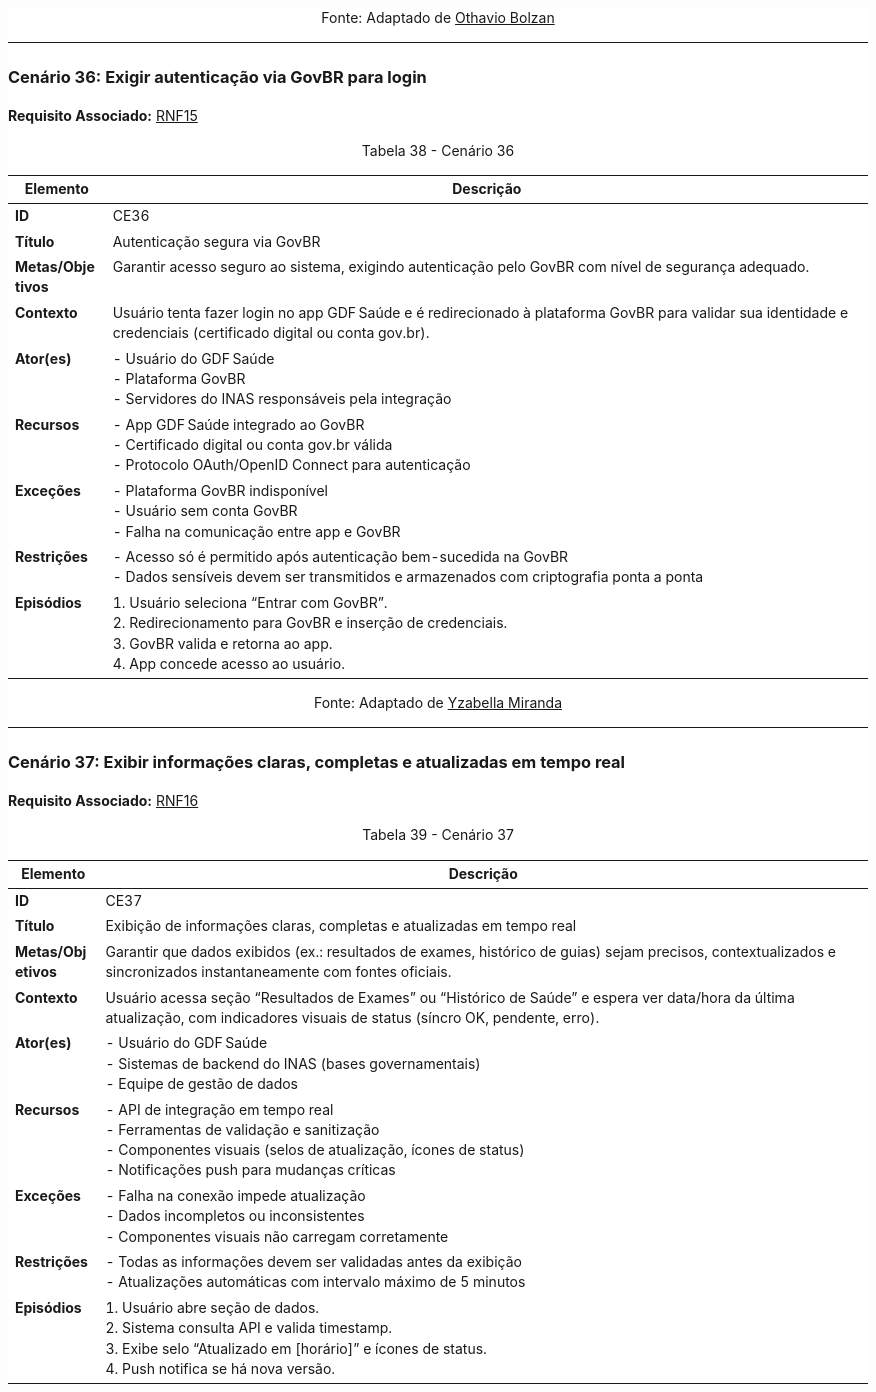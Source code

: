 <p align="center">Fonte: Adaptado de <a href="https://github.com/bolzanMGB">Othavio Bolzan</a></p>

---

### Cenário 36: Exigir autenticação via GovBR para login  
**Requisito Associado:** [RNF15](../../../elicitacao/requisitos_finais/#RNF15)  

<p align="center">Tabela 38 - Cenário 36</p>

| Elemento        | Descrição                                                                                                                                                                   |
|-----------------|---------------------------------------------------------------------------------------------------------------------------------------------------------------------------|
|**ID**|  <a id="CE36">CE36</a>  |
| **Título**          | Autenticação segura via GovBR |
| **Metas/Objetivos** | Garantir acesso seguro ao sistema, exigindo autenticação pelo GovBR com nível de segurança adequado. |
| **Contexto**        | Usuário tenta fazer login no app GDF Saúde e é redirecionado à plataforma GovBR para validar sua identidade e credenciais (certificado digital ou conta gov.br). |
| **Ator(es)**        | - Usuário do GDF Saúde<br>- Plataforma GovBR<br>- Servidores do INAS responsáveis pela integração |
| **Recursos**        | - App GDF Saúde integrado ao GovBR<br>- Certificado digital ou conta gov.br válida<br>- Protocolo OAuth/OpenID Connect para autenticação |
| **Exceções**        | - Plataforma GovBR indisponível<br>- Usuário sem conta GovBR<br>- Falha na comunicação entre app e GovBR |
| **Restrições**      | - Acesso só é permitido após autenticação bem-sucedida na GovBR<br>- Dados sensíveis devem ser transmitidos e armazenados com criptografia ponta a ponta                     |
| **Episódios**       | 1. Usuário seleciona “Entrar com GovBR”.<br>2. Redirecionamento para GovBR e inserção de credenciais.<br>3. GovBR valida e retorna ao app.<br>4. App concede acesso ao usuário. |

<p align="center">Fonte: Adaptado de <a href="https://github.com/redjsun" target="_blank">Yzabella Miranda</a></p>

---

### Cenário 37: Exibir informações claras, completas e atualizadas em tempo real  
**Requisito Associado:** [RNF16](../../../elicitacao/requisitos_finais/#RNF16)  

<p align="center">Tabela 39 - Cenário 37</p>

| Elemento        | Descrição                                                                                                                                                                                                      |
|-----------------|--------------------------------------------------------------------------------------------------------------------------------------------------------------------------------------------------------------|
|**ID**|  <a id="CE37">CE37</a>  |
| **Título**           | Exibição de informações claras, completas e atualizadas em tempo real | 
| **Metas/Objetivos** | Garantir que dados exibidos (ex.: resultados de exames, histórico de guias) sejam precisos, contextualizados e sincronizados instantaneamente com fontes oficiais.                                            |
| **Contexto**        | Usuário acessa seção “Resultados de Exames” ou “Histórico de Saúde” e espera ver data/hora da última atualização, com indicadores visuais de status (síncro OK, pendente, erro).                               |
| **Ator(es)**        | - Usuário do GDF Saúde<br>- Sistemas de backend do INAS (bases governamentais)<br>- Equipe de gestão de dados |
| **Recursos**        | - API de integração em tempo real<br>- Ferramentas de validação e sanitização<br>- Componentes visuais (selos de atualização, ícones de status)<br>- Notificações push para mudanças críticas |
| **Exceções**        | - Falha na conexão impede atualização<br>- Dados incompletos ou inconsistentes<br>- Componentes visuais não carregam corretamente                                             |
| **Restrições**      | - Todas as informações devem ser validadas antes da exibição<br>- Atualizações automáticas com intervalo máximo de 5 minutos                                        |
| **Episódios**       | 1. Usuário abre seção de dados.<br>2. Sistema consulta API e valida timestamp.<br>3. Exibe selo “Atualizado em [horário]” e ícones de status.<br>4. Push notifica se há nova versão. |
